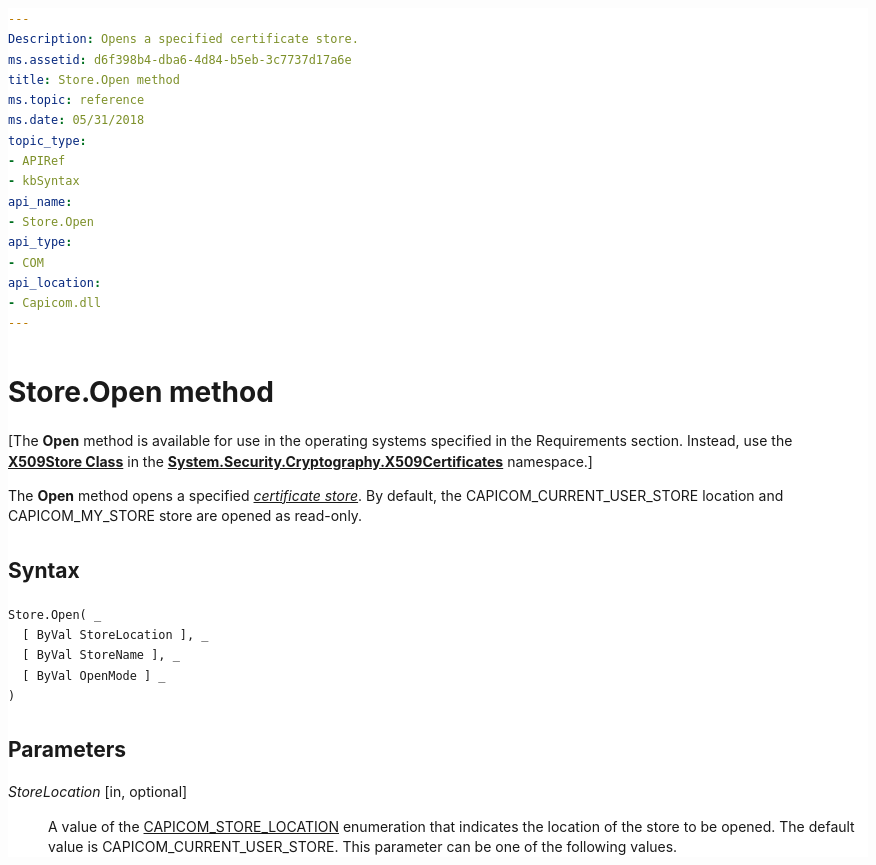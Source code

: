 ```yaml
---
Description: Opens a specified certificate store.
ms.assetid: d6f398b4-dba6-4d84-b5eb-3c7737d17a6e
title: Store.Open method
ms.topic: reference
ms.date: 05/31/2018
topic_type:
- APIRef
- kbSyntax
api_name:
- Store.Open
api_type:
- COM
api_location:
- Capicom.dll
---
```


# Store.Open method

\[The **Open** method is available for use in the operating systems specified in the Requirements section. Instead, use the [**X509Store Class**](/dotnet/api/system.security.cryptography.x509certificates.x509store?view=netcore-3.1) in the [**System.Security.Cryptography.X509Certificates**](/dotnet/api/system.security.cryptography.x509certificates.publickey.-ctor?view=netcore-3.1) namespace.\]

The **Open** method opens a specified [*certificate store*](../secgloss/c-gly.md). By default, the CAPICOM\_CURRENT\_USER\_STORE location and CAPICOM\_MY\_STORE store are opened as read-only.

## Syntax


```VB
Store.Open( _
  [ ByVal StoreLocation ], _
  [ ByVal StoreName ], _
  [ ByVal OpenMode ] _
)
```



## Parameters

<dl> <dt>

*StoreLocation* \[in, optional\]
</dt> <dd>

A value of the [CAPICOM\_STORE\_LOCATION](capicom-store-location.md) enumeration that indicates the location of the store to be opened. The default value is CAPICOM\_CURRENT\_USER\_STORE. This parameter can be one of the following values.
